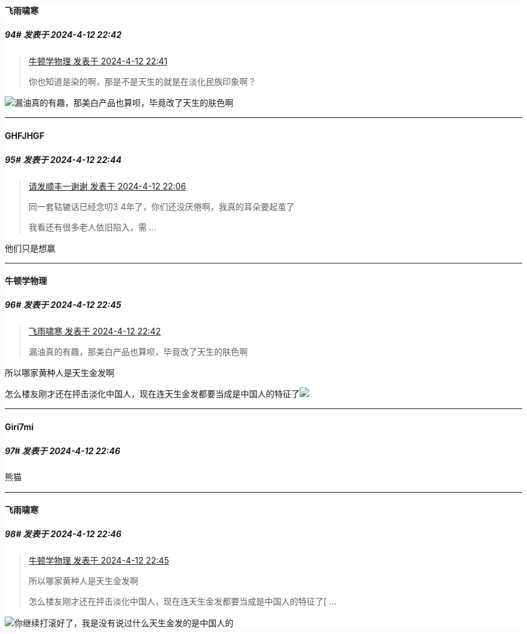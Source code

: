 ####  飞雨啸寒  
##### 94#       发表于 2024-4-12 22:42

<blockquote><a href="httphttps://bbs.saraba1st.com/2b/forum.php?mod=redirect&amp;goto=findpost&amp;pid=64576280&amp;ptid=2179618" target="_blank">牛顿学物理 发表于 2024-4-12 22:41</a>

你也知道是染的啊，那是不是天生的就是在淡化民族印象啊？</blockquote>
<img src="https://static.saraba1st.com/image/smiley/face2017/067.png" referrerpolicy="no-referrer">漏油真的有趣，那美白产品也算呗，毕竟改了天生的肤色啊

*****

####  GHFJHGF  
##### 95#       发表于 2024-4-12 22:44

<blockquote><a href="httphttps://bbs.saraba1st.com/2b/forum.php?mod=redirect&amp;goto=findpost&amp;pid=64575906&amp;ptid=2179618" target="_blank">请发顺丰一谢谢 发表于 2024-4-12 22:06</a>

同一套轱辘话已经念叨3 4年了，你们还没厌倦啊，我真的耳朵要起茧了

我看还有很多老人依旧陷入，需 ...</blockquote>
他们只是想赢

*****

####  牛顿学物理  
##### 96#       发表于 2024-4-12 22:45

<blockquote><a href="httphttps://bbs.saraba1st.com/2b/forum.php?mod=redirect&amp;goto=findpost&amp;pid=64576293&amp;ptid=2179618" target="_blank">飞雨啸寒 发表于 2024-4-12 22:42</a>

漏油真的有趣，那美白产品也算呗，毕竟改了天生的肤色啊</blockquote>
所以哪家黄种人是天生金发啊

怎么楼友刚才还在抨击淡化中国人，现在连天生金发都要当成是中国人的特征了<img src="https://static.saraba1st.com/image/smiley/face2017/049.png" referrerpolicy="no-referrer">

*****

####  Giri7mi  
##### 97#       发表于 2024-4-12 22:46

熊猫

*****

####  飞雨啸寒  
##### 98#       发表于 2024-4-12 22:46

<blockquote><a href="httphttps://bbs.saraba1st.com/2b/forum.php?mod=redirect&amp;goto=findpost&amp;pid=64576317&amp;ptid=2179618" target="_blank">牛顿学物理 发表于 2024-4-12 22:45</a>

所以哪家黄种人是天生金发啊

怎么楼友刚才还在抨击淡化中国人，现在连天生金发都要当成是中国人的特征了[ ...</blockquote>
<img src="https://static.saraba1st.com/image/smiley/face2017/067.png" referrerpolicy="no-referrer">你继续打滚好了，我是没有说过什么天生金发的是中国人的
